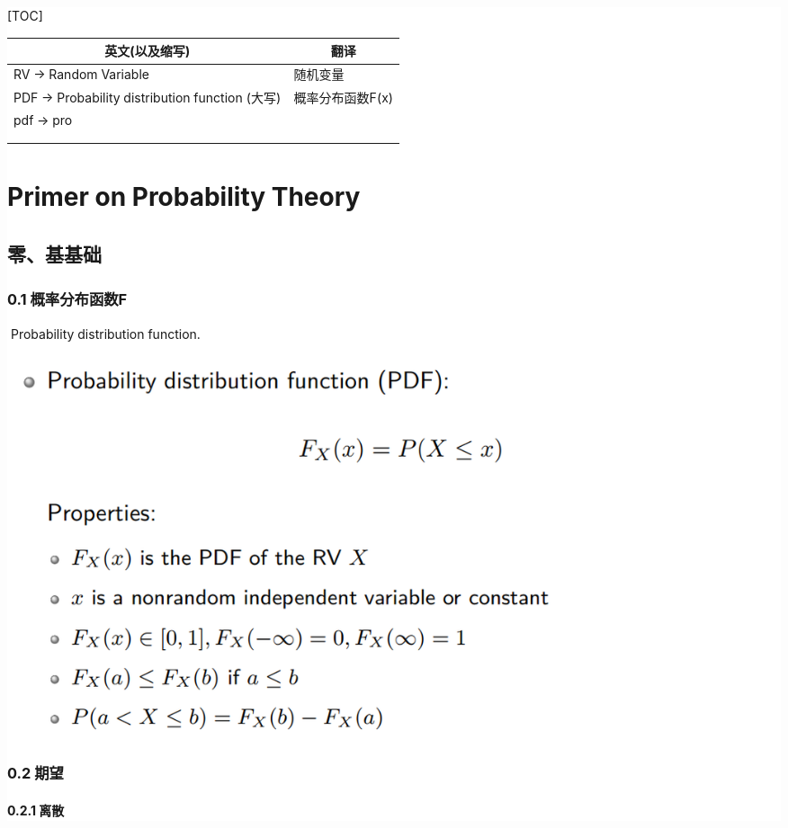 [TOC]

| 英文(以及缩写)                                  | 翻译             |
| ----------------------------------------------- | ---------------- |
| RV -> Random Variable                           | 随机变量         |
| PDF -> Probability distribution function (大写) | 概率分布函数F(x) |
| pdf -> pro                                      |                  |
|                                                 |                  |
|                                                 |                  |



# Primer on Probability Theory 

## 零、基基础

### 0.1 概率分布函数F

​	Probability distribution function. 

![78](img/78.png)

### 0.2 期望

#### 0.2.1 离散
